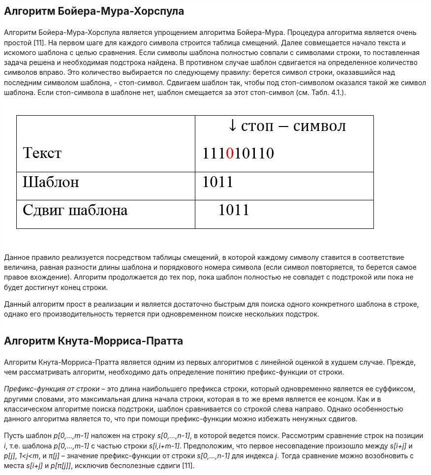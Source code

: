 ## Алгоритм Бойера-Мура-Хорспула

Алгоритм Бойера-Мура-Хорспула является упрощением алгоритма Бойера-Мура. Процедура алгоритма является очень простой [11]. На первом шаге для каждого символа строится таблица смещений. Далее совмещается начало текста и искомого шаблона с целью сравнения. Если символы шаблона полностью совпали с символами строки, то поставленная задача решена и необходимая подстрока найдена. В противном случае шаблон сдвигается на определенное количество символов вправо. Это количество выбирается по следующему правилу: берется символ строки, оказавшийся над последним символом шаблона, - стоп-символ. Сдвигаем шаблон так, чтобы под стоп-символом оказался такой же символ шаблона. Если стоп-символа в шаблоне нет, шаблон смещается за этот стоп-символ (см. Табл. 4.1.).

![Пример сдвига шаблона](https://github.com/ozaitseva/diploma/blob/master/images/patt_ex_bmh.jpg "Пример сдвига шаблона")

Данное правило реализуется посредством таблицы смещений, в которой каждому символу ставится в соответствие величина, равная разности длины шаблона и порядкового номера символа (если символ повторяется, то берется самое правое вхождение).
Алгоритм продолжается до тех пор, пока шаблон полностью не совпадет с подстрокой или пока не будет достигнут конец строки.

Данный алгоритм прост в реализации и является достаточно быстрым для поиска одного конкретного шаблона в строке, однако его производительность теряется при одновременном поиске нескольких подстрок.

## Алгоритм Кнута-Морриса-Пратта

Алгоритм Кнута-Морриса-Пратта является одним из первых алгоритмов с линейной оценкой в худшем случае. Прежде, чем рассматривать алгоритм, необходимо дать определение понятию префикс-функции от строки.

*Префикс-функция от строки* – это длина наибольшего префикса строки, который одновременно является ее суффиксом, другими словами, это максимальная длина начала строки, которая в то же время является ее концом. Как и в классическом алгоритме поиска подстроки, шаблон сравнивается со строкой слева направо. Однако особенностью данного алгоритма является то, что при помощи префикс-функции можно избежать ненужных сдвигов.

Пусть шаблон *p[0,…,m-1]* наложен на строку *s[0,…,n-1]*, в которой ведется поиск. Рассмотрим сравнение строк на позиции *i*, т.е. шаблона *p[0,…,m-1]* с частью строки *s[i,i+m-1]*. Предположим, что первое несовпадение произошло между *s[i+j]* и *p[j]*, *1<j<m*, и *π[j]* – значение префикс-функции от строки *s[0,…,n-1]* для индекса *j*. Тогда сравнение можно возобновить с места *s[i+j]* и *p[π[j]]*, исключив бесполезные сдвиги [11].
